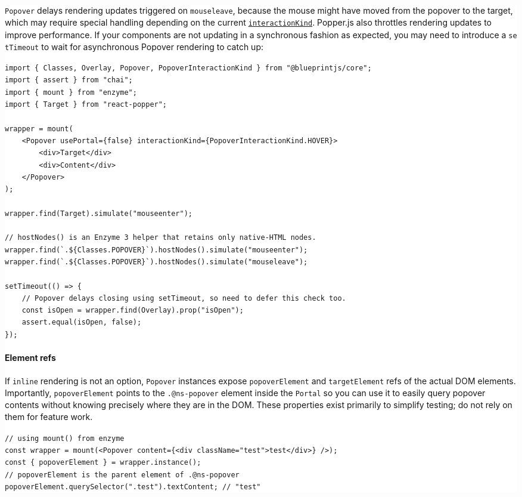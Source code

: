 `Popover` delays rendering updates triggered on `mouseleave`, because the mouse might have moved from the popover to the target, which may require special handling depending on the current [`interactionKind`](#core/components/popover.opening-and-closing). Popper.js also throttles rendering updates to improve performance. If your components are not updating in a synchronous fashion as expected, you may need to introduce a `setTimeout` to wait for asynchronous Popover rendering to catch up:

```tsx
import { Classes, Overlay, Popover, PopoverInteractionKind } from "@blueprintjs/core";
import { assert } from "chai";
import { mount } from "enzyme";
import { Target } from "react-popper";

wrapper = mount(
    <Popover usePortal={false} interactionKind={PopoverInteractionKind.HOVER}>
        <div>Target</div>
        <div>Content</div>
    </Popover>
);

wrapper.find(Target).simulate("mouseenter");

// hostNodes() is an Enzyme 3 helper that retains only native-HTML nodes.
wrapper.find(`.${Classes.POPOVER}`).hostNodes().simulate("mouseenter");
wrapper.find(`.${Classes.POPOVER}`).hostNodes().simulate("mouseleave");

setTimeout(() => {
    // Popover delays closing using setTimeout, so need to defer this check too.
    const isOpen = wrapper.find(Overlay).prop("isOpen");
    assert.equal(isOpen, false);
});
```

#### Element refs

If `inline` rendering is not an option, `Popover` instances expose `popoverElement` and
`targetElement` refs of the actual DOM elements. Importantly, `popoverElement` points to the
`.@ns-popover` element inside the `Portal` so you can use it to easily query popover contents without
knowing precisely where they are in the DOM. These properties exist primarily to simplify testing;
do not rely on them for feature work.

```tsx
// using mount() from enzyme
const wrapper = mount(<Popover content={<div className="test">test</div>} />);
const { popoverElement } = wrapper.instance();
// popoverElement is the parent element of .@ns-popover
popoverElement.querySelector(".test").textContent; // "test"
```
